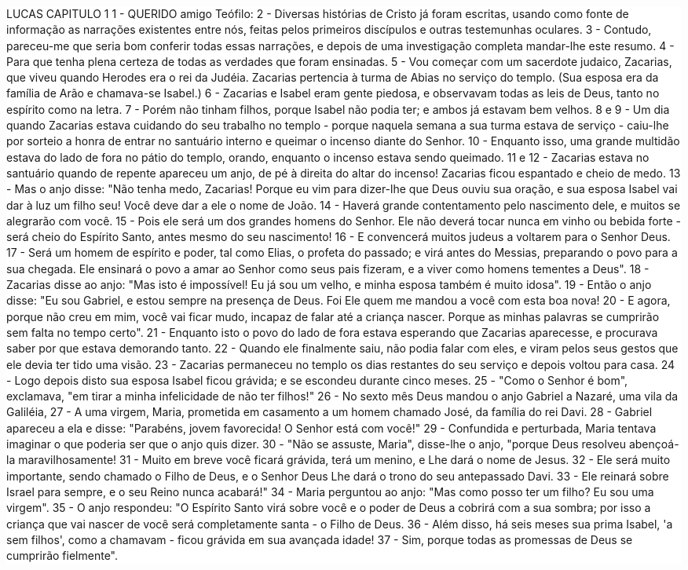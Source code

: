 LUCAS
CAPITULO 1
1 - QUERIDO amigo Teófilo:
2 - Diversas histórias de Cristo já foram escritas, usando como fonte de informação as
narrações existentes entre nós, feitas pelos primeiros discípulos e outras testemunhas
oculares.
3 - Contudo, pareceu-me que seria bom conferir todas essas narrações, e depois de uma
investigação completa mandar-lhe este resumo.
4 - Para que tenha plena certeza de todas as verdades que foram ensinadas.
5 - Vou começar com um sacerdote judaico, Zacarias, que viveu quando Herodes era o rei da
Judéia. Zacarias pertencia à turma de Abias no serviço do templo. (Sua esposa era da família
de Arão e chamava-se Isabel.)
6 - Zacarias e Isabel eram gente piedosa, e observavam todas as leis de Deus, tanto no
espírito como na letra.
7 - Porém não tinham filhos, porque Isabel não podia ter; e ambos já estavam bem velhos.
8 e 9 - Um dia quando Zacarias estava cuidando do seu trabalho no templo - porque naquela
semana a sua turma estava de serviço - caiu-lhe por sorteio a honra de entrar no santuário
interno e queimar o incenso diante do Senhor.
10 - Enquanto isso, uma grande multidão estava do lado de fora no pátio do templo, orando,
enquanto o incenso estava sendo queimado.
11 e 12 - Zacarias estava no santuário quando de repente apareceu um anjo, de pé à direita
do altar do incenso! Zacarias ficou espantado e cheio de medo.
13 - Mas o anjo disse: "Não tenha medo, Zacarias! Porque eu vim para dizer-lhe que Deus
ouviu sua oração, e sua esposa Isabel vai dar à luz um filho seu! Você deve dar a ele o nome
de João.
14 - Haverá grande contentamento pelo nascimento dele, e muitos se alegrarão com você.
15 - Pois ele será um dos grandes homens do Senhor. Ele não deverá tocar nunca em vinho ou
bebida forte - será cheio do Espírito Santo, antes mesmo do seu nascimento!
16 - E convencerá muitos judeus a voltarem para o Senhor Deus.
17 - Será um homem de espírito e poder, tal como Elias, o profeta do passado; e virá antes do
Messias, preparando o povo para a sua chegada. Ele ensinará o povo a amar ao Senhor como
seus pais fizeram, e a viver como homens tementes a Deus".
18 - Zacarias disse ao anjo: "Mas isto é impossível! Eu já sou um velho, e minha esposa
também é muito idosa".
19 - Então o anjo disse: "Eu sou Gabriel, e estou sempre na presença de Deus. Foi Ele quem
me mandou a você com esta boa nova!
20 - E agora, porque não creu em mim, você vai ficar mudo, incapaz de falar até a criança
nascer. Porque as minhas palavras se cumprirão sem falta no tempo certo".
21 - Enquanto isto o povo do lado de fora estava esperando que Zacarias aparecesse, e
procurava saber por que estava demorando tanto.
22 - Quando ele finalmente saiu, não podia falar com eles, e viram pelos seus gestos que ele
devia ter tido uma visão.
23 - Zacarias permaneceu no templo os dias restantes do seu serviço e depois voltou para
casa.
24 - Logo depois disto sua esposa Isabel ficou grávida; e se escondeu durante cinco meses.
25 - "Como o Senhor é bom", exclamava, "em tirar a minha infelicidade de não ter filhos!"
26 - No sexto mês Deus mandou o anjo Gabriel a Nazaré, uma vila da Galiléia,
27 - A uma virgem, Maria, prometida em casamento a um homem chamado José, da família
do rei Davi.
28 - Gabriel apareceu a ela e disse: "Parabéns, jovem favorecida! O Senhor está com você!"
29 - Confundida e perturbada, Maria tentava imaginar o que poderia ser que o anjo quis dizer.
30 - "Não se assuste, Maria", disse-lhe o anjo, "porque Deus resolveu abençoá-la
maravilhosamente!
31 - Muito em breve você ficará grávida, terá um menino, e Lhe dará o nome de Jesus.
32 - Ele será muito importante, sendo chamado o Filho de Deus, e o Senhor Deus Lhe dará o
trono do seu antepassado Davi.
33 - Ele reinará sobre Israel para sempre, e o seu Reino nunca acabará!"
34 - Maria perguntou ao anjo: "Mas como posso ter um filho? Eu sou uma virgem".
35 - O anjo respondeu: "O Espírito Santo virá sobre você e o poder de Deus a cobrirá com a
sua sombra; por isso a criança que vai nascer de você será completamente santa - o Filho de
Deus.
36 - Além disso, há seis meses sua prima Isabel, 'a sem filhos', como a chamavam - ficou
grávida em sua avançada idade!
37 - Sim, porque todas as promessas de Deus se cumprirão fielmente".